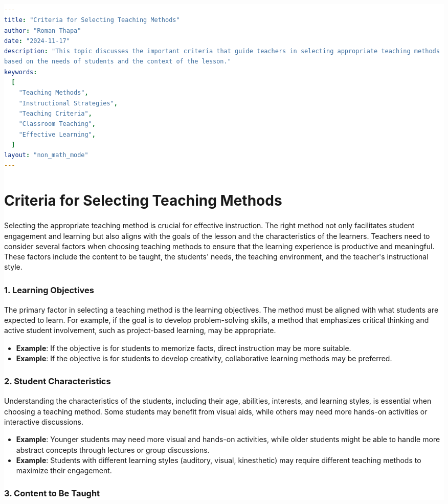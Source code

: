 ```yaml
---
title: "Criteria for Selecting Teaching Methods"
author: "Roman Thapa"
date: "2024-11-17"
description: "This topic discusses the important criteria that guide teachers in selecting appropriate teaching methods based on the needs of students and the context of the lesson."
keywords:
  [
    "Teaching Methods",
    "Instructional Strategies",
    "Teaching Criteria",
    "Classroom Teaching",
    "Effective Learning",
  ]
layout: "non_math_mode"
---
```


# Criteria for Selecting Teaching Methods

Selecting the appropriate teaching method is crucial for effective instruction. The right method not only facilitates student engagement and learning but also aligns with the goals of the lesson and the characteristics of the learners. Teachers need to consider several factors when choosing teaching methods to ensure that the learning experience is productive and meaningful. These factors include the content to be taught, the students' needs, the teaching environment, and the teacher's instructional style.

### 1. **Learning Objectives**

The primary factor in selecting a teaching method is the learning objectives. The method must be aligned with what students are expected to learn. For example, if the goal is to develop problem-solving skills, a method that emphasizes critical thinking and active student involvement, such as project-based learning, may be appropriate.

- **Example**: If the objective is for students to memorize facts, direct instruction may be more suitable.
- **Example**: If the objective is for students to develop creativity, collaborative learning methods may be preferred.

### 2. **Student Characteristics**

Understanding the characteristics of the students, including their age, abilities, interests, and learning styles, is essential when choosing a teaching method. Some students may benefit from visual aids, while others may need more hands-on activities or interactive discussions.

- **Example**: Younger students may need more visual and hands-on activities, while older students might be able to handle more abstract concepts through lectures or group discussions.
- **Example**: Students with different learning styles (auditory, visual, kinesthetic) may require different teaching methods to maximize their engagement.

### 3. **Content to Be Taught**
